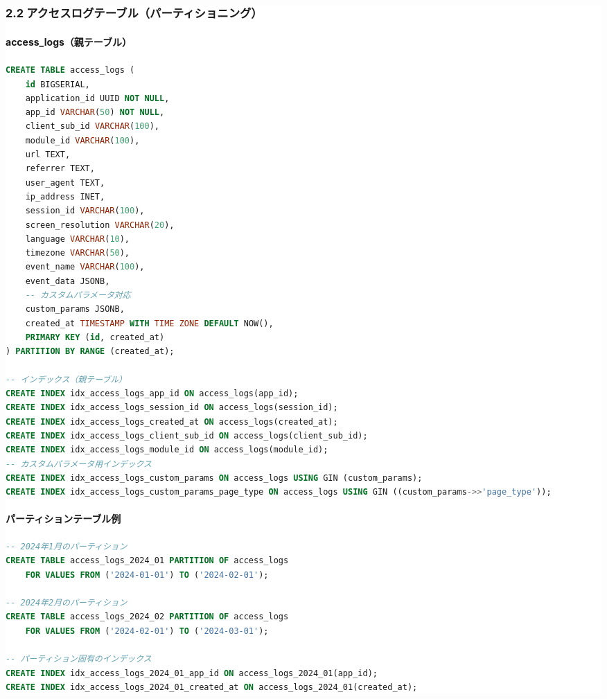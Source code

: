 ### 2.2 アクセスログテーブル（パーティショニング）

#### access_logs（親テーブル）
```sql
CREATE TABLE access_logs (
    id BIGSERIAL,
    application_id UUID NOT NULL,
    app_id VARCHAR(50) NOT NULL,
    client_sub_id VARCHAR(100),
    module_id VARCHAR(100),
    url TEXT,
    referrer TEXT,
    user_agent TEXT,
    ip_address INET,
    session_id VARCHAR(100),
    screen_resolution VARCHAR(20),
    language VARCHAR(10),
    timezone VARCHAR(50),
    event_name VARCHAR(100),
    event_data JSONB,
    -- カスタムパラメータ対応
    custom_params JSONB,
    created_at TIMESTAMP WITH TIME ZONE DEFAULT NOW(),
    PRIMARY KEY (id, created_at)
) PARTITION BY RANGE (created_at);

-- インデックス（親テーブル）
CREATE INDEX idx_access_logs_app_id ON access_logs(app_id);
CREATE INDEX idx_access_logs_session_id ON access_logs(session_id);
CREATE INDEX idx_access_logs_created_at ON access_logs(created_at);
CREATE INDEX idx_access_logs_client_sub_id ON access_logs(client_sub_id);
CREATE INDEX idx_access_logs_module_id ON access_logs(module_id);
-- カスタムパラメータ用インデックス
CREATE INDEX idx_access_logs_custom_params ON access_logs USING GIN (custom_params);
CREATE INDEX idx_access_logs_custom_params_page_type ON access_logs USING GIN ((custom_params->>'page_type'));
```

#### パーティションテーブル例
```sql
-- 2024年1月のパーティション
CREATE TABLE access_logs_2024_01 PARTITION OF access_logs
    FOR VALUES FROM ('2024-01-01') TO ('2024-02-01');

-- 2024年2月のパーティション
CREATE TABLE access_logs_2024_02 PARTITION OF access_logs
    FOR VALUES FROM ('2024-02-01') TO ('2024-03-01');

-- パーティション固有のインデックス
CREATE INDEX idx_access_logs_2024_01_app_id ON access_logs_2024_01(app_id);
CREATE INDEX idx_access_logs_2024_01_created_at ON access_logs_2024_01(created_at);
```
